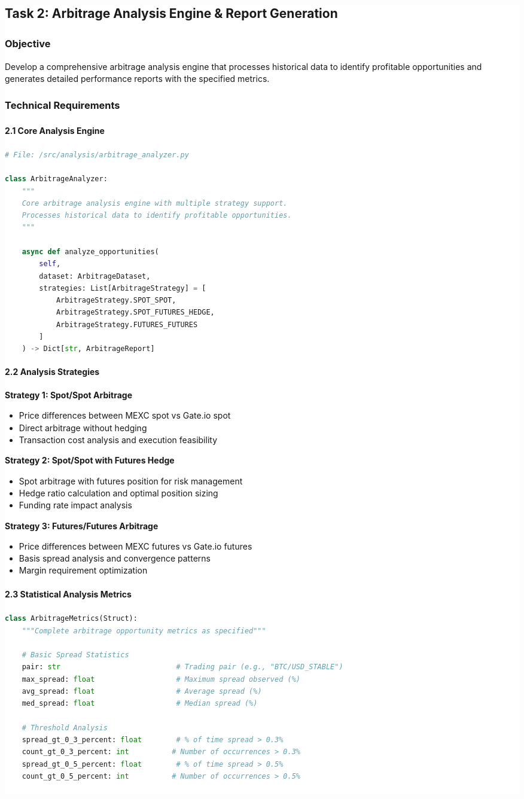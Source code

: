 
## Task 2: Arbitrage Analysis Engine & Report Generation

### Objective
Develop a comprehensive arbitrage analysis engine that processes historical data to identify profitable opportunities and generates detailed performance reports with the specified metrics.

### Technical Requirements

#### 2.1 Core Analysis Engine
```python
# File: /src/analysis/arbitrage_analyzer.py

class ArbitrageAnalyzer:
    """
    Core arbitrage analysis engine with multiple strategy support.
    Processes historical data to identify profitable opportunities.
    """
    
    async def analyze_opportunities(
        self,
        dataset: ArbitrageDataset,
        strategies: List[ArbitrageStrategy] = [
            ArbitrageStrategy.SPOT_SPOT,
            ArbitrageStrategy.SPOT_FUTURES_HEDGE,
            ArbitrageStrategy.FUTURES_FUTURES
        ]
    ) -> Dict[str, ArbitrageReport]
```

#### 2.2 Analysis Strategies

**Strategy 1: Spot/Spot Arbitrage**
- Price differences between MEXC spot vs Gate.io spot
- Direct arbitrage without hedging
- Transaction cost analysis and execution feasibility

**Strategy 2: Spot/Spot with Futures Hedge**
- Spot arbitrage with futures position for risk management
- Hedge ratio calculation and optimal position sizing
- Funding rate impact analysis

**Strategy 3: Futures/Futures Arbitrage**
- Price differences between MEXC futures vs Gate.io futures
- Basis spread analysis and convergence patterns
- Margin requirement optimization

#### 2.3 Statistical Analysis Metrics

```python
class ArbitrageMetrics(Struct):
    """Complete arbitrage opportunity metrics as specified"""
    
    # Basic Spread Statistics
    pair: str                           # Trading pair (e.g., "BTC/USD_STABLE")
    max_spread: float                   # Maximum spread observed (%)
    avg_spread: float                   # Average spread (%)
    med_spread: float                   # Median spread (%)
    
    # Threshold Analysis
    spread_gt_0_3_percent: float        # % of time spread > 0.3%
    count_gt_0_3_percent: int          # Number of occurrences > 0.3%
    spread_gt_0_5_percent: float        # % of time spread > 0.5%
    count_gt_0_5_percent: int          # Number of occurrences > 0.5%
    
```